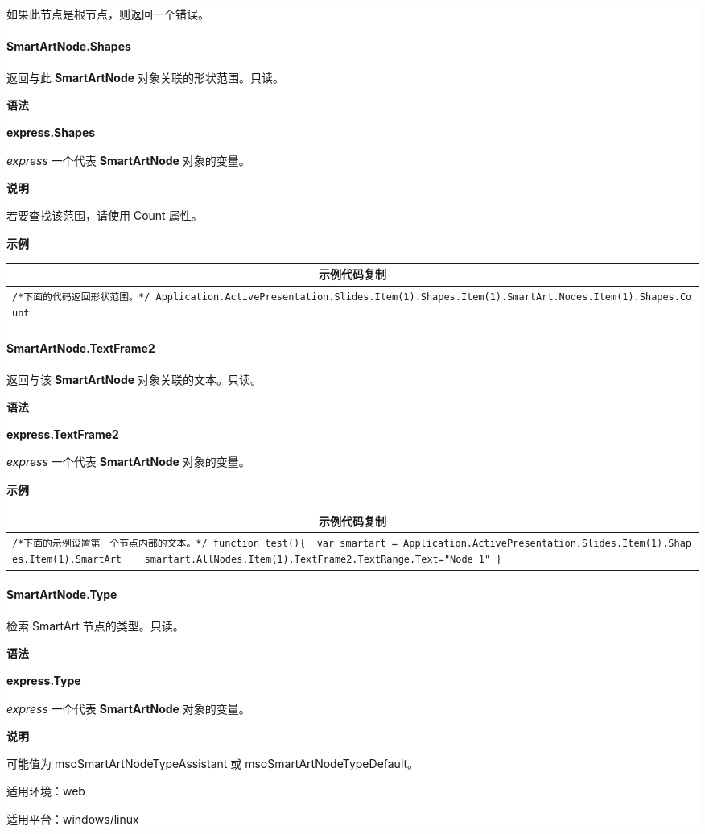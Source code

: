 如果此节点是根节点，则返回一个错误。

#### **SmartArtNode.Shapes**

返回与此 **SmartArtNode** 对象关联的形状范围。只读。

**语法**

**express.Shapes**

*express*   一个代表 **SmartArtNode** 对象的变量。

**说明**

若要查找该范围，请使用 Count 属性。

**示例**

| 示例代码复制                                                 |
| ------------------------------------------------------------ |
| `/*下面的代码返回形状范围。*/ Application.ActivePresentation.Slides.Item(1).Shapes.Item(1).SmartArt.Nodes.Item(1).Shapes.Count` |

#### **SmartArtNode.TextFrame2**

返回与该 **SmartArtNode** 对象关联的文本。只读。

**语法**

**express.TextFrame2**

*express*   一个代表 **SmartArtNode** 对象的变量。

**示例**

| 示例代码复制                                                 |
| ------------------------------------------------------------ |
| `/*下面的示例设置第一个节点内部的文本。*/ function test(){ 	var smartart = Application.ActivePresentation.Slides.Item(1).Shapes.Item(1).SmartArt 	smartart.AllNodes.Item(1).TextFrame2.TextRange.Text="Node 1" }` |

#### **SmartArtNode.Type**

检索 SmartArt 节点的类型。只读。

**语法**

**express.Type**

*express*   一个代表 **SmartArtNode** 对象的变量。

**说明**

可能值为 msoSmartArtNodeTypeAssistant 或 msoSmartArtNodeTypeDefault。

适用环境：web

适用平台：windows/linux